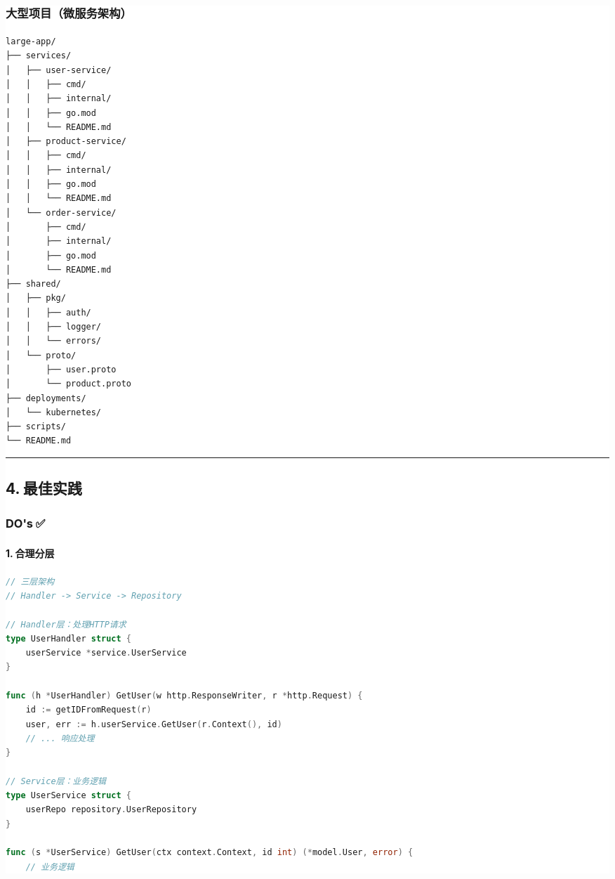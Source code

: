 ### 大型项目（微服务架构）

```text
large-app/
├── services/
│   ├── user-service/
│   │   ├── cmd/
│   │   ├── internal/
│   │   ├── go.mod
│   │   └── README.md
│   ├── product-service/
│   │   ├── cmd/
│   │   ├── internal/
│   │   ├── go.mod
│   │   └── README.md
│   └── order-service/
│       ├── cmd/
│       ├── internal/
│       ├── go.mod
│       └── README.md
├── shared/
│   ├── pkg/
│   │   ├── auth/
│   │   ├── logger/
│   │   └── errors/
│   └── proto/
│       ├── user.proto
│       └── product.proto
├── deployments/
│   └── kubernetes/
├── scripts/
└── README.md
```

---

## 4. 最佳实践

### DO's ✅

#### 1. 合理分层

```go
// 三层架构
// Handler -> Service -> Repository

// Handler层：处理HTTP请求
type UserHandler struct {
    userService *service.UserService
}

func (h *UserHandler) GetUser(w http.ResponseWriter, r *http.Request) {
    id := getIDFromRequest(r)
    user, err := h.userService.GetUser(r.Context(), id)
    // ... 响应处理
}

// Service层：业务逻辑
type UserService struct {
    userRepo repository.UserRepository
}

func (s *UserService) GetUser(ctx context.Context, id int) (*model.User, error) {
    // 业务逻辑
```